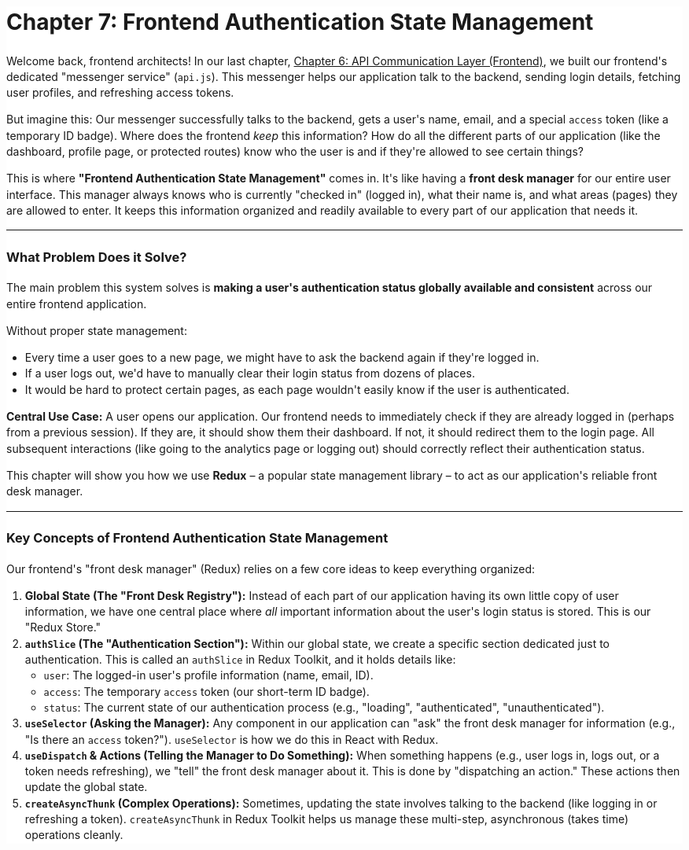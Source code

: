 # Chapter 7: Frontend Authentication State Management

Welcome back, frontend architects! In our last chapter, [Chapter 6: API Communication Layer (Frontend)](06_api_communication_layer__frontend__.md), we built our frontend's dedicated "messenger service" (`api.js`). This messenger helps our application talk to the backend, sending login details, fetching user profiles, and refreshing access tokens.

But imagine this: Our messenger successfully talks to the backend, gets a user's name, email, and a special `access` token (like a temporary ID badge). Where does the frontend *keep* this information? How do all the different parts of our application (like the dashboard, profile page, or protected routes) know who the user is and if they're allowed to see certain things?

This is where **"Frontend Authentication State Management"** comes in. It's like having a **front desk manager** for our entire user interface. This manager always knows who is currently "checked in" (logged in), what their name is, and what areas (pages) they are allowed to enter. It keeps this information organized and readily available to every part of our application that needs it.

---

### What Problem Does it Solve?

The main problem this system solves is **making a user's authentication status globally available and consistent** across our entire frontend application.

Without proper state management:
*   Every time a user goes to a new page, we might have to ask the backend again if they're logged in.
*   If a user logs out, we'd have to manually clear their login status from dozens of places.
*   It would be hard to protect certain pages, as each page wouldn't easily know if the user is authenticated.

**Central Use Case:** A user opens our application. Our frontend needs to immediately check if they are already logged in (perhaps from a previous session). If they are, it should show them their dashboard. If not, it should redirect them to the login page. All subsequent interactions (like going to the analytics page or logging out) should correctly reflect their authentication status.

This chapter will show you how we use **Redux** – a popular state management library – to act as our application's reliable front desk manager.

---

### Key Concepts of Frontend Authentication State Management

Our frontend's "front desk manager" (Redux) relies on a few core ideas to keep everything organized:

1.  **Global State (The "Front Desk Registry"):** Instead of each part of our application having its own little copy of user information, we have one central place where *all* important information about the user's login status is stored. This is our "Redux Store."
2.  **`authSlice` (The "Authentication Section"):** Within our global state, we create a specific section dedicated just to authentication. This is called an `authSlice` in Redux Toolkit, and it holds details like:
    *   `user`: The logged-in user's profile information (name, email, ID).
    *   `access`: The temporary `access` token (our short-term ID badge).
    *   `status`: The current state of our authentication process (e.g., "loading", "authenticated", "unauthenticated").
3.  **`useSelector` (Asking the Manager):** Any component in our application can "ask" the front desk manager for information (e.g., "Is there an `access` token?"). `useSelector` is how we do this in React with Redux.
4.  **`useDispatch` & Actions (Telling the Manager to Do Something):** When something happens (e.g., user logs in, logs out, or a token needs refreshing), we "tell" the front desk manager about it. This is done by "dispatching an action." These actions then update the global state.
5.  **`createAsyncThunk` (Complex Operations):** Sometimes, updating the state involves talking to the backend (like logging in or refreshing a token). `createAsyncThunk` in Redux Toolkit helps us manage these multi-step, asynchronous (takes time) operations cleanly.